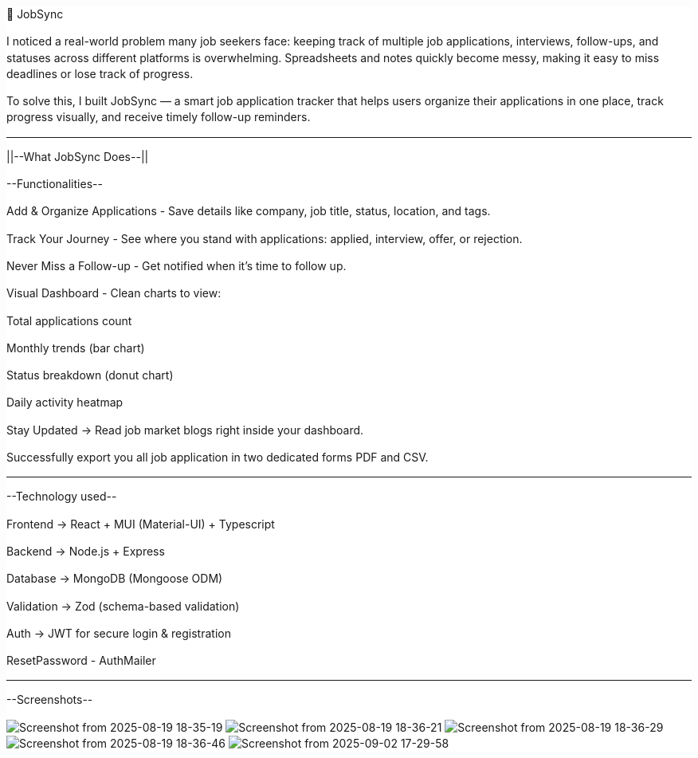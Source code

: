 🌟 JobSync

I noticed a real-world problem many job seekers face: keeping track of multiple job applications, interviews, follow-ups, and statuses across different platforms is overwhelming. Spreadsheets and notes quickly become messy, making it easy to miss deadlines or lose track of progress.

To solve this, I built JobSync — a smart job application tracker that helps users organize their applications in one place, track progress visually, and receive timely follow-up reminders.

---


||--What JobSync Does--||


--Functionalities--

Add & Organize Applications - Save details like company, job title, status, location, and tags.

Track Your Journey - See where you stand with applications: applied, interview, offer, or rejection.

Never Miss a Follow-up - Get notified when it’s time to follow up.

Visual Dashboard - Clean charts to view:

Total applications count

Monthly trends (bar chart)

Status breakdown (donut chart)

Daily activity heatmap

Stay Updated → Read job market blogs right inside your dashboard.

Successfully export you all job application in two dedicated forms PDF and CSV.

---


--Technology used--

Frontend → React + MUI (Material-UI) + Typescript

Backend → Node.js + Express

Database → MongoDB (Mongoose ODM)

Validation → Zod (schema-based validation)

Auth → JWT for secure login & registration

ResetPassword - AuthMailer

---

--Screenshots--

<img width="1836" height="964" alt="Screenshot from 2025-08-19 18-35-19" src="https://github.com/user-attachments/assets/4b820fbc-5950-4072-ac13-5bbde7b2cf25" />
<img width="1836" height="964" alt="Screenshot from 2025-08-19 18-36-21" src="https://github.com/user-attachments/assets/bf1be58b-999a-4047-bfa4-f9a8ebef7547" />
<img width="1836" height="964" alt="Screenshot from 2025-08-19 18-36-29" src="https://github.com/user-attachments/assets/a17624b8-0d32-4d50-a77a-05c07bbdff1a" />
<img width="1836" height="964" alt="Screenshot from 2025-08-19 18-36-46" src="https://github.com/user-attachments/assets/bf3f0a2c-3848-4961-b77f-e6785927f709" />
<img width="1839" height="963" alt="Screenshot from 2025-09-02 17-29-58" src="https://github.com/user-attachments/assets/328026ca-591e-42c7-a4db-2167b2f1984c" />
